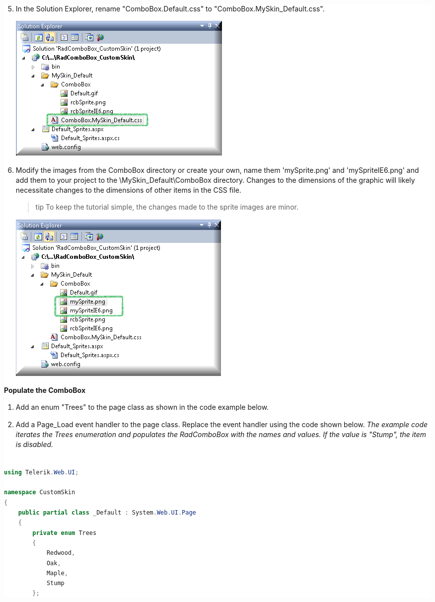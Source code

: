 5. In the Solution Explorer, rename "ComboBox.Default.css" to "ComboBox.MySkin_Default.css".

	![ComboBox CustomSkin003](images/combobox_customskin003.png)
	
6. Modify the images from the ComboBox directory or create your own, name them 'mySprite.png' and 'mySpriteIE6.png' and add them to your project to the \MySkin_Default\ComboBox directory. Changes to the dimensions of the graphic will likely necessitate changes to the dimensions of other items in the CSS file.

	>tip To keep the tutorial simple, the changes made to the sprite images are minor.
	>   
	
	![ComboBox CustomSkin006](images/combobox_customskin006.png)

**Populate the ComboBox**

1. Add an enum "Trees" to the page class as shown in the code example below.

2. Add a Page_Load event handler to the page class. Replace the event handler using the code shown below. *The example code iterates the Trees enumeration and populates the RadComboBox with the names and values. If the value is "Stump", the item is disabled.*

````C#

using Telerik.Web.UI;

namespace CustomSkin
{   
    public partial class _Default : System.Web.UI.Page    
    {
        private enum Trees 
        {
            Redwood, 
            Oak, 
            Maple, 
            Stump
        };         
````